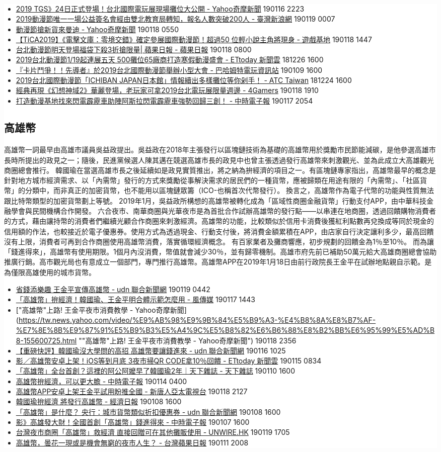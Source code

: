 - [2019 TGS》24日正式登場！台北國際電玩展現場攤位大公開 - Yahoo奇摩新聞](https://tw.news.yahoo.com/2019-tgs-24%E6%97%A5%E6%AD%A3%E5%BC%8F%E7%99%BB%E5%A0%B4-%E5%8F%B0%E5%8C%97%E5%9C%8B%E9%9A%9B%E9%9B%BB%E7%8E%A9%E5%B1%95%E7%8F%BE%E5%A0%B4%E6%94%A4%E4%BD%8D%E5%A4%A7%E5%85%AC%E9%96%8B-121730848.html "2019 TGS》24日正式登場！台北國際電玩展現場攤位大公開 - Yahoo奇摩新聞") 190116 2223
- [2019動漫節唯一一場公益簽名會經由雙北教育局轉知，報名人數突破200人 - 臺灣新浪網](https://news.sina.com.tw/article/20190119/29753140.html "2019動漫節唯一一場公益簽名會經由雙北教育局轉知，報名人數突破200人 - 臺灣新浪網") 190119 0007
- [動漫節搶新貨來曼迪 - Yahoo奇摩新聞](https://tw.news.yahoo.com/%E5%8B%95%E6%BC%AB%E7%AF%80%E6%90%B6%E6%96%B0%E8%B2%A8%E4%BE%86%E6%9B%BC%E8%BF%AA-215009665.html "動漫節搶新貨來曼迪 - Yahoo奇摩新聞") 190118 0550
- [【TiCA2019】《電擊文庫：零境交錯》確定參展國際動漫節！超過50 位輕小說主角將現身 - 遊戲基地](https://www.gamebase.com.tw/news/topic/99144321/ "【TiCA2019】《電擊文庫：零境交錯》確定參展國際動漫節！超過50 位輕小說主角將現身 - 遊戲基地") 190118 1447
- [​台北動漫節明天登場福袋下殺3折搶限量| 蘋果日報 - 蘋果日報](https://tw.news.appledaily.com/new/realtime/20190118/1500941/ "​台北動漫節明天登場福袋下殺3折搶限量| 蘋果日報 - 蘋果日報") 190118 0800
- [2019台北動漫節1/19起連展五天 500攤位65廠商打造寒假動漫盛會 - ETtoday 新聞雲](https://www.ettoday.net/news/20181226/1341320.htm "2019台北動漫節1/19起連展五天 500攤位65廠商打造寒假動漫盛會 - ETtoday 新聞雲") 181226 1600
- [『卡片鬥爭！！先導者』於2019台北國際動漫節舉辦小型大會 - 巴哈姆特電玩資訊站](https://gnn.gamer.com.tw/7/173657.html "『卡片鬥爭！！先導者』於2019台北國際動漫節舉辦小型大會 - 巴哈姆特電玩資訊站") 190109 1600
- [2019台北國際動漫節「ICHIBAN JAPAN日本館」情報續出多樣攤位等你剁手！ - ATC Taiwan](https://atctwn.com/2018/12/24/27866/ "2019台北國際動漫節「ICHIBAN JAPAN日本館」情報續出多樣攤位等你剁手！ - ATC Taiwan") 181224 1600
- [經典再現《幻想神域2》華麗登場，老玩家可拿2019台北電玩展限量週邊 - 4Gamers](https://www.4gamers.com.tw/news/detail/37749/aura-kingdom-2-in-tpgs-2019 "經典再現《幻想神域2》華麗登場，老玩家可拿2019台北電玩展限量週邊 - 4Gamers") 190118 1910
- [打造動漫基地找來閃電霹靂車助陣阿斯拉閃電霹靂車強勢回歸三創！ - 中時電子報](https://www.chinatimes.com/realtimenews/20190117004679-260412 "打造動漫基地找來閃電霹靂車助陣阿斯拉閃電霹靂車強勢回歸三創！ - 中時電子報") 190117 2054

## 高雄幣

高雄幣一詞最早由高雄市議員吳益政提出。吳益政在2018年主張發行以區塊鏈技術為基礎的高雄幣用於獎勵市民節能減碳，是他參選高雄市長時所提出的政見之一；隨後，民進黨候選人陳其邁在競選高雄市長的政見中也曾主張透過發行高雄幣來刺激觀光、並為此成立大高雄觀光商圈總會推行。 韓國瑜在當選高雄市長之後延續如是政見實質推出，將之納為拚經濟的項目之一。有區塊鏈專家指出，高雄幣最早的概念是針對地方城市經濟需求、以「內需幣」發行的方式來獎勵從事解決需求的居民們的一種貨幣，應被歸類在用途有限的「內需幣」、「社區貨幣」的分類中，而非真正的加密貨幣，也不能用以區塊鏈眾籌（ICO-也稱首次代幣發行）。 換言之，高雄幣作為電子代幣的功能與性質無法跟比特幣類型的加密貨幣劃上等號。 
2019年1月，吳益政所構想的高雄幣被轉化成為「區域性商圈金融貨幣」行動支付APP，由中華科技金融學會與民間機構合作開發。 六合夜市、南華商圈與光華夜市是為首批合作試辦高雄幣的發行點——以串連在地商圈，透過回饋購物消費者的方式，藉由讓持幣的消費者們繼續光顧合作商圈來刺激經濟。高雄幣的功能，比較類似於信用卡消費後獲紅利點數再兌換成等同於現金的信用額的作法，也較接近於電子優惠券。使用方式為透過現金、行動支付後，將消費金額累積在APP，由店家自行決定讓利多少，最高回饋沒有上限，消費者可再到合作商圈使用高雄幣消費，落實循環經濟概念。 有百家業者及攤商響應，初步規劃的回饋金為1％至10％。  而為讓「錢進得來」，高雄幣有使用期限。1個月內沒消費，幣值就會減少30％，並有歸零機制。高雄市府先前已補助50萬元給大高雄商圈總會協助推廣行銷。高市觀光局也有意成立一個部門，專門推行高雄幣。高雄幣APP在2019年1月18日由前行政院長王金平在試辦地點親自示範。是為僅限高雄使用的城市貨幣。
- [省錢添樂趣 王金平宣傳高雄幣 - udn 聯合新聞網](https://udn.com/news/story/11322/3602020 "省錢添樂趣 王金平宣傳高雄幣 - udn 聯合新聞網") 190119 0442
- [「高雄幣」拚經濟！韓國瑜、王金平明合體示範怎麼用 - 風傳媒](https://www.storm.mg/article/836917 "「高雄幣」拚經濟！韓國瑜、王金平明合體示範怎麼用 - 風傳媒") 190117 1443
- ["高雄幣"上路! 王金平夜市消費教學 - Yahoo奇摩新聞](https://tw.news.yahoo.com/video/%E9%AB%98%E9%9B%84%E5%B9%A3-%E4%B8%8A%E8%B7%AF-%E7%8E%8B%E9%87%91%E5%B9%B3%E5%A4%9C%E5%B8%82%E6%B6%88%E8%B2%BB%E6%95%99%E5%AD%B8-155600725.html ""高雄幣"上路! 王金平夜市消費教學 - Yahoo奇摩新聞") 190118 2356
- [【重磅快評】韓國瑜沒大學問的高招 高雄幣要讓錢進來 - udn 聯合新聞網](https://udn.com/news/story/6656/3596094 "【重磅快評】韓國瑜沒大學問的高招 高雄幣要讓錢進來 - udn 聯合新聞網") 190116 1025
- [影／高雄幣安卓上架！iOS等到月底 3夜市掃QR CODE拿10％回饋 - ETtoday 新聞雲](https://www.ettoday.net/news/20190115/1356505.htm "影／高雄幣安卓上架！iOS等到月底 3夜市掃QR CODE拿10％回饋 - ETtoday 新聞雲") 190115 0834
- [「高雄幣」全台首創？這裡的阿公阿嬤早了韓國瑜2年｜天下雜誌 - 天下雜誌](https://www.cw.com.tw/article/article.action?id=5093630 "「高雄幣」全台首創？這裡的阿公阿嬤早了韓國瑜2年｜天下雜誌 - 天下雜誌") 190110 1600
- [高雄幣拚經濟，可以更大膽 - 中時電子報](https://www.chinatimes.com/newspapers/20190114000593-260109 "高雄幣拚經濟，可以更大膽 - 中時電子報") 190114 0400
- [高雄幣APP安卓上架王金平試用盼推全國 - 新唐人亞太電視台](http://www.ntdtv.com.tw/b5/20190118/video/238412.html?%E9%AB%98%E9%9B%84%E5%B9%A3APP%E5%AE%89%E5%8D%93%E4%B8%8A%E6%9E%B6%20%E7%8E%8B%E9%87%91%E5%B9%B3%E8%A9%A6%E7%94%A8%E7%9B%BC%E6%8E%A8%E5%85%A8%E5%9C%8B "高雄幣APP安卓上架王金平試用盼推全國 - 新唐人亞太電視台") 190118 2127
- [韓國瑜拚經濟 將發行高雄幣 - 經濟日報](https://money.udn.com/money/story/5612/3582408 "韓國瑜拚經濟 將發行高雄幣 - 經濟日報") 190108 1600
- [「高雄幣」是什麼？ 央行：城市貨幣類似折扣優惠券 - udn 聯合新聞網](https://udn.com/news/story/10958/3582414 "「高雄幣」是什麼？ 央行：城市貨幣類似折扣優惠券 - udn 聯合新聞網") 190108 1600
- [影》高雄發大財！全國首創「高雄幣」錢進得來 - 中時電子報](https://www.chinatimes.com/realtimenews/20190107004143-260405 "影》高雄發大財！全國首創「高雄幣」錢進得來 - 中時電子報") 190107 1600
- [台灣夜市商圈「高雄幣」救經濟 直接回贈可在其他攤販使用 - UNWIRE.HK](https://unwire.hk/2019/01/19/kaohsiungcoins/life-tech/ "台灣夜市商圈「高雄幣」救經濟 直接回贈可在其他攤販使用 - UNWIRE.HK") 190119 1705
- [​高雄幣，曇花一現或是機會無窮的夜市人生？ - 台灣蘋果日報](https://tw.appledaily.com/new/realtime/20190111/1499210/ "​高雄幣，曇花一現或是機會無窮的夜市人生？ - 台灣蘋果日報") 190111 2008